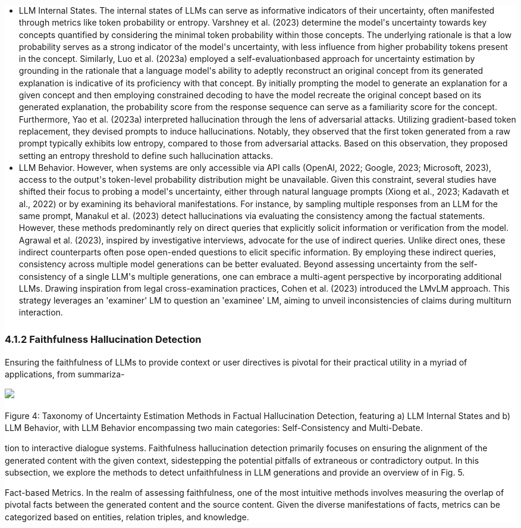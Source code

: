 - LLM Internal States. The internal states of LLMs can serve as informative indicators of their uncertainty, often manifested through metrics like token probability or entropy. Varshney et al. (2023) determine the model's uncertainty towards key concepts quantified by considering the minimal token probability within those concepts. The underlying rationale is that a low probability serves as a strong indicator of the model's uncertainty, with less influence from higher probability tokens present in the concept. Similarly, Luo et al. (2023a) employed a self-evaluationbased approach for uncertainty estimation by grounding in the rationale that a language model's ability to adeptly reconstruct an original concept from its generated explanation is indicative of its proficiency with that concept. By initially prompting the model to generate an explanation for a given concept and then employing constrained decoding to have the model recreate the original concept based on its generated explanation, the probability score from the response sequence can serve as a familiarity score for the concept. Furthermore, Yao et al. (2023a) interpreted hallucination through the lens of adversarial attacks. Utilizing gradient-based token replacement, they devised prompts to induce hallucinations. Notably, they observed that the first token generated from a raw prompt typically exhibits low entropy, compared to those from adversarial attacks. Based on this observation, they proposed setting an entropy threshold to define such hallucination attacks.
- LLM Behavior. However, when systems are only accessible via API calls (OpenAI, 2022; Google, 2023; Microsoft, 2023), access to the output's token-level probability distribution might be unavailable. Given this constraint, several studies have shifted their focus to probing a model's uncertainty, either through natural language prompts (Xiong et al., 2023; Kadavath et al., 2022) or by examining its behavioral manifestations. For instance, by sampling multiple responses from an LLM for the same prompt, Manakul et al. (2023) detect hallucinations via evaluating the consistency among the factual statements. However, these methods predominantly rely on direct queries that explicitly solicit information or verification from the model. Agrawal et al. (2023), inspired by investigative interviews, advocate for the use of indirect queries. Unlike direct ones, these indirect counterparts often pose open-ended questions to elicit specific information. By employing these indirect queries, consistency across multiple model generations can be better evaluated. Beyond assessing uncertainty from the self-consistency of a single LLM's multiple generations, one can embrace a multi-agent perspective by incorporating additional LLMs. Drawing inspiration from legal cross-examination practices, Cohen et al. (2023) introduced the LMvLM approach. This strategy leverages an 'examiner' LM to question an 'examinee' LM, aiming to unveil inconsistencies of claims during multiturn interaction.


### 4.1.2 Faithfulness Hallucination Detection

Ensuring the faithfulness of LLMs to provide context or user directives is pivotal for their practical utility in a myriad of applications, from summariza-

![](https://cdn.mathpix.com/cropped/2024_06_04_80f54358ffc7ecceaec3g-16.jpg?height=314&width=1582&top_left_y=300&top_left_x=246)

Figure 4: Taxonomy of Uncertainty Estimation Methods in Factual Hallucination Detection, featuring a) LLM Internal States and b) LLM Behavior, with LLM Behavior encompassing two main categories: Self-Consistency and Multi-Debate.

tion to interactive dialogue systems. Faithfulness hallucination detection primarily focuses on ensuring the alignment of the generated content with the given context, sidestepping the potential pitfalls of extraneous or contradictory output. In this subsection, we explore the methods to detect unfaithfulness in LLM generations and provide an overview of in Fig. 5.

Fact-based Metrics. In the realm of assessing faithfulness, one of the most intuitive methods involves measuring the overlap of pivotal facts between the generated content and the source content. Given the diverse manifestations of facts, metrics can be categorized based on entities, relation triples, and knowledge.
